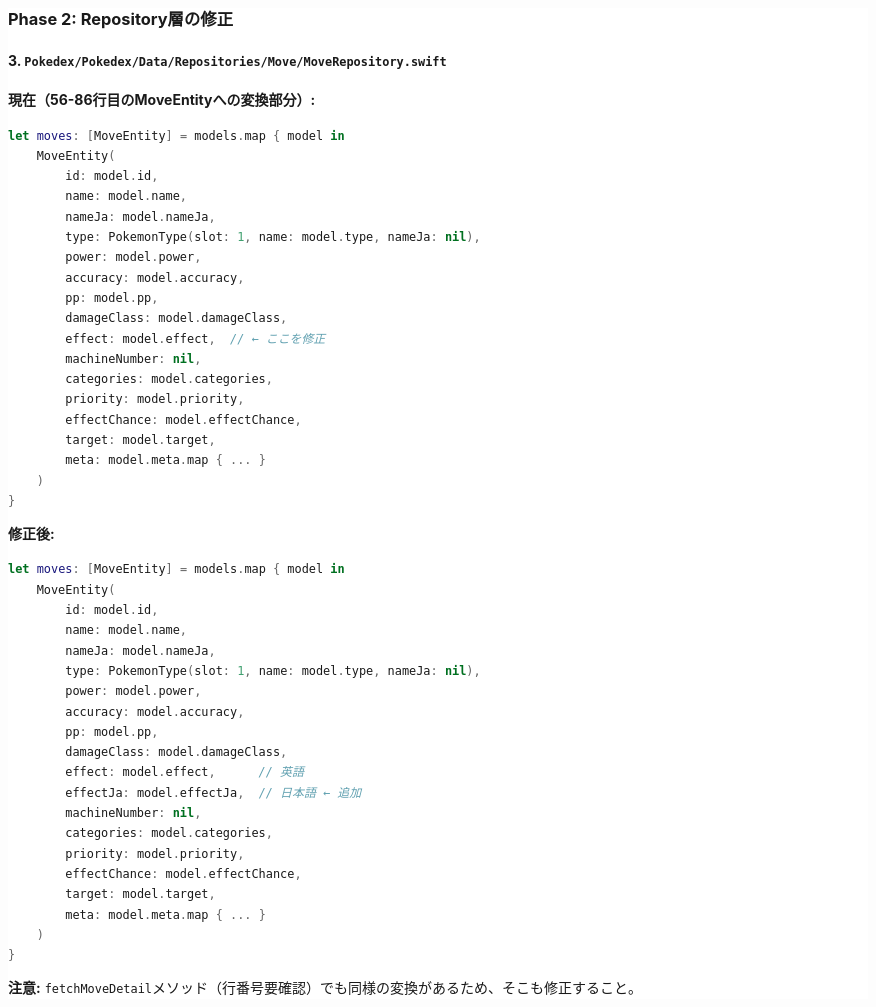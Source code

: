 ### Phase 2: Repository層の修正

#### 3. `Pokedex/Pokedex/Data/Repositories/Move/MoveRepository.swift`

**現在（56-86行目のMoveEntityへの変換部分）:**
```swift
let moves: [MoveEntity] = models.map { model in
    MoveEntity(
        id: model.id,
        name: model.name,
        nameJa: model.nameJa,
        type: PokemonType(slot: 1, name: model.type, nameJa: nil),
        power: model.power,
        accuracy: model.accuracy,
        pp: model.pp,
        damageClass: model.damageClass,
        effect: model.effect,  // ← ここを修正
        machineNumber: nil,
        categories: model.categories,
        priority: model.priority,
        effectChance: model.effectChance,
        target: model.target,
        meta: model.meta.map { ... }
    )
}
```

**修正後:**
```swift
let moves: [MoveEntity] = models.map { model in
    MoveEntity(
        id: model.id,
        name: model.name,
        nameJa: model.nameJa,
        type: PokemonType(slot: 1, name: model.type, nameJa: nil),
        power: model.power,
        accuracy: model.accuracy,
        pp: model.pp,
        damageClass: model.damageClass,
        effect: model.effect,      // 英語
        effectJa: model.effectJa,  // 日本語 ← 追加
        machineNumber: nil,
        categories: model.categories,
        priority: model.priority,
        effectChance: model.effectChance,
        target: model.target,
        meta: model.meta.map { ... }
    )
}
```

**注意:** `fetchMoveDetail`メソッド（行番号要確認）でも同様の変換があるため、そこも修正すること。
